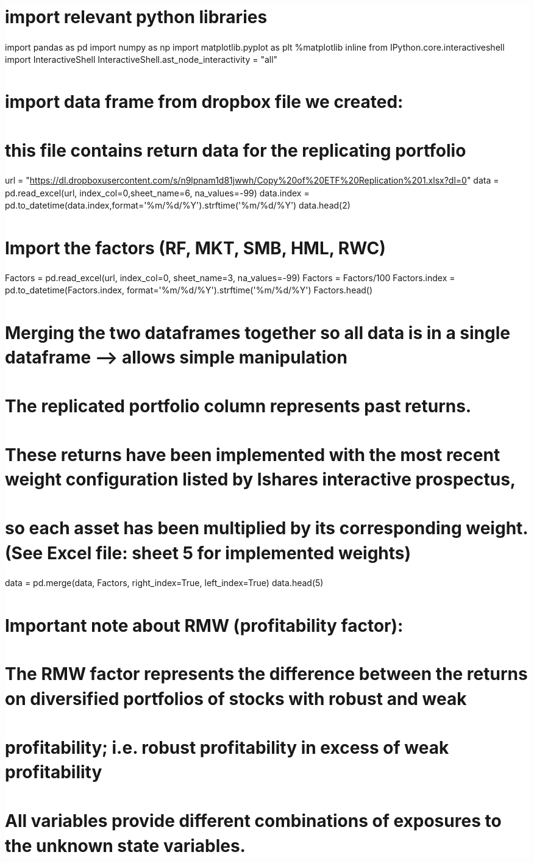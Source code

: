 # import relevant python libraries 

import pandas as pd
import numpy as np
import matplotlib.pyplot as plt
%matplotlib inline
from IPython.core.interactiveshell import InteractiveShell
InteractiveShell.ast_node_interactivity = "all"

# import data frame from dropbox file we created:
# this file contains return data for the replicating portfolio

url = "https://dl.dropboxusercontent.com/s/n9lpnam1d81jwwh/Copy%20of%20ETF%20Replication%201.xlsx?dl=0"
data = pd.read_excel(url, index_col=0,sheet_name=6, na_values=-99)
data.index = pd.to_datetime(data.index,format='%m/%d/%Y').strftime('%m/%d/%Y')
data.head(2)

# Import the factors (RF, MKT, SMB, HML, RWC) 

Factors = pd.read_excel(url, index_col=0, sheet_name=3, na_values=-99)
Factors = Factors/100
Factors.index = pd.to_datetime(Factors.index, format='%m/%d/%Y').strftime('%m/%d/%Y')
Factors.head()


# Merging the two dataframes together so all data is in a single dataframe --> allows simple manipulation
# The replicated portfolio column represents past returns. 
# These returns have been implemented with the most recent weight configuration listed by Ishares interactive prospectus, 
# so each asset has been multiplied by its corresponding weight. (See Excel file: sheet 5 for implemented weights)

data = pd.merge(data, Factors, right_index=True, left_index=True)
data.head(5)


# Important note about RMW (profitability factor): 
# The RMW factor represents the difference between the returns on diversified portfolios of stocks with robust and weak 
# profitability; i.e. robust profitability in excess of weak profitability 
# All variables provide different combinations of exposures to the unknown state variables.
